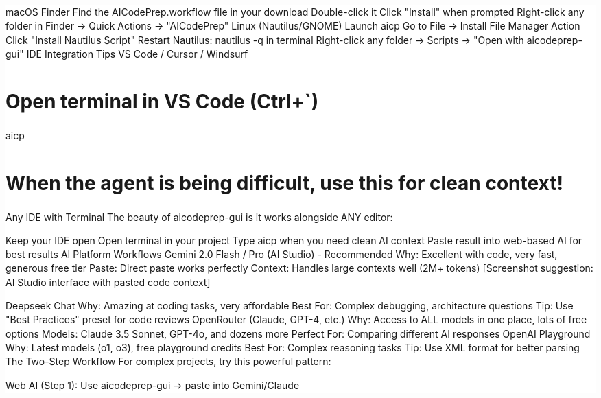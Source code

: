 macOS Finder
Find the AICodePrep.workflow file in your download
Double-click it
Click "Install" when prompted
Right-click any folder in Finder → Quick Actions → "AICodePrep"
Linux (Nautilus/GNOME)
Launch aicp
Go to File → Install File Manager Action
Click "Install Nautilus Script"
Restart Nautilus: nautilus -q in terminal
Right-click any folder → Scripts → "Open with aicodeprep-gui"
IDE Integration Tips
VS Code / Cursor / Windsurf

# Open terminal in VS Code (Ctrl+`)

aicp

# When the agent is being difficult, use this for clean context!

Any IDE with Terminal
The beauty of aicodeprep-gui is it works alongside ANY editor:

Keep your IDE open
Open terminal in your project
Type aicp when you need clean AI context
Paste result into web-based AI for best results
AI Platform Workflows
Gemini 2.0 Flash / Pro (AI Studio) - Recommended
Why: Excellent with code, very fast, generous free tier
Paste: Direct paste works perfectly
Context: Handles large contexts well (2M+ tokens)
[Screenshot suggestion: AI Studio interface with pasted code context]

Deepseek Chat
Why: Amazing at coding tasks, very affordable
Best For: Complex debugging, architecture questions
Tip: Use "Best Practices" preset for code reviews
OpenRouter (Claude, GPT-4, etc.)
Why: Access to ALL models in one place, lots of free options
Models: Claude 3.5 Sonnet, GPT-4o, and dozens more
Perfect For: Comparing different AI responses
OpenAI Playground
Why: Latest models (o1, o3), free playground credits
Best For: Complex reasoning tasks
Tip: Use XML format for better parsing
The Two-Step Workflow
For complex projects, try this powerful pattern:

Web AI (Step 1): Use aicodeprep-gui → paste into Gemini/Claude
